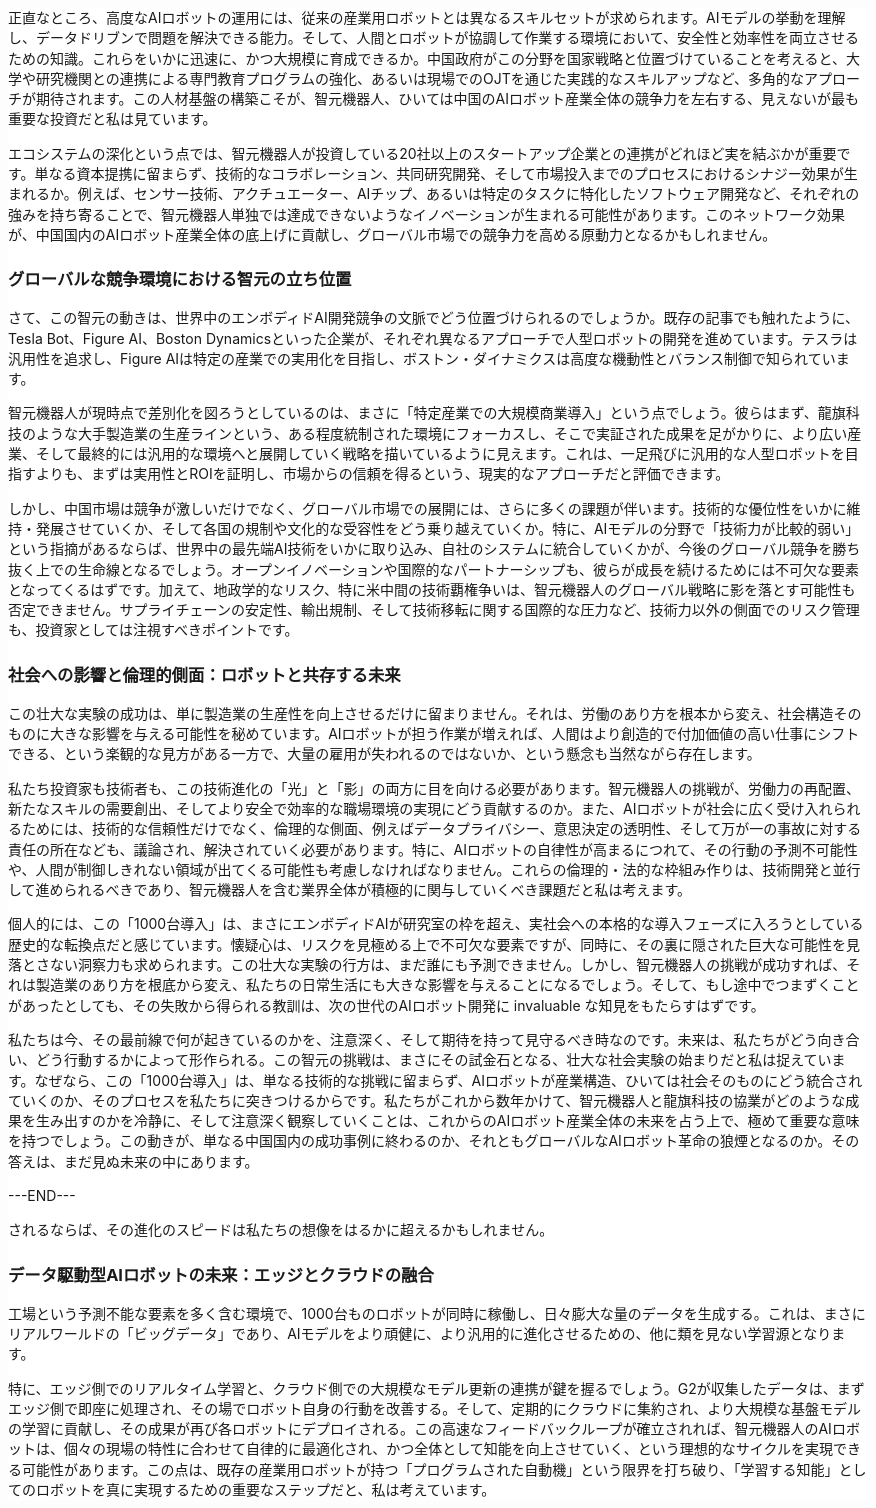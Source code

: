 正直なところ、高度なAIロボットの運用には、従来の産業用ロボットとは異なるスキルセットが求められます。AIモデルの挙動を理解し、データドリブンで問題を解決できる能力。そして、人間とロボットが協調して作業する環境において、安全性と効率性を両立させるための知識。これらをいかに迅速に、かつ大規模に育成できるか。中国政府がこの分野を国家戦略と位置づけていることを考えると、大学や研究機関との連携による専門教育プログラムの強化、あるいは現場でのOJTを通じた実践的なスキルアップなど、多角的なアプローチが期待されます。この人材基盤の構築こそが、智元機器人、ひいては中国のAIロボット産業全体の競争力を左右する、見えないが最も重要な投資だと私は見ています。

エコシステムの深化という点では、智元機器人が投資している20社以上のスタートアップ企業との連携がどれほど実を結ぶかが重要です。単なる資本提携に留まらず、技術的なコラボレーション、共同研究開発、そして市場投入までのプロセスにおけるシナジー効果が生まれるか。例えば、センサー技術、アクチュエーター、AIチップ、あるいは特定のタスクに特化したソフトウェア開発など、それぞれの強みを持ち寄ることで、智元機器人単独では達成できないようなイノベーションが生まれる可能性があります。このネットワーク効果が、中国国内のAIロボット産業全体の底上げに貢献し、グローバル市場での競争力を高める原動力となるかもしれません。

### グローバルな競争環境における智元の立ち位置

さて、この智元の動きは、世界中のエンボディドAI開発競争の文脈でどう位置づけられるのでしょうか。既存の記事でも触れたように、Tesla Bot、Figure AI、Boston Dynamicsといった企業が、それぞれ異なるアプローチで人型ロボットの開発を進めています。テスラは汎用性を追求し、Figure AIは特定の産業での実用化を目指し、ボストン・ダイナミクスは高度な機動性とバランス制御で知られています。

智元機器人が現時点で差別化を図ろうとしているのは、まさに「特定産業での大規模商業導入」という点でしょう。彼らはまず、龍旗科技のような大手製造業の生産ラインという、ある程度統制された環境にフォーカスし、そこで実証された成果を足がかりに、より広い産業、そして最終的には汎用的な環境へと展開していく戦略を描いているように見えます。これは、一足飛びに汎用的な人型ロボットを目指すよりも、まずは実用性とROIを証明し、市場からの信頼を得るという、現実的なアプローチだと評価できます。

しかし、中国市場は競争が激しいだけでなく、グローバル市場での展開には、さらに多くの課題が伴います。技術的な優位性をいかに維持・発展させていくか、そして各国の規制や文化的な受容性をどう乗り越えていくか。特に、AIモデルの分野で「技術力が比較的弱い」という指摘があるならば、世界中の最先端AI技術をいかに取り込み、自社のシステムに統合していくかが、今後のグローバル競争を勝ち抜く上での生命線となるでしょう。オープンイノベーションや国際的なパートナーシップも、彼らが成長を続けるためには不可欠な要素となってくるはずです。加えて、地政学的なリスク、特に米中間の技術覇権争いは、智元機器人のグローバル戦略に影を落とす可能性も否定できません。サプライチェーンの安定性、輸出規制、そして技術移転に関する国際的な圧力など、技術力以外の側面でのリスク管理も、投資家としては注視すべきポイントです。

### 社会への影響と倫理的側面：ロボットと共存する未来

この壮大な実験の成功は、単に製造業の生産性を向上させるだけに留まりません。それは、労働のあり方を根本から変え、社会構造そのものに大きな影響を与える可能性を秘めています。AIロボットが担う作業が増えれば、人間はより創造的で付加価値の高い仕事にシフトできる、という楽観的な見方がある一方で、大量の雇用が失われるのではないか、という懸念も当然ながら存在します。

私たち投資家も技術者も、この技術進化の「光」と「影」の両方に目を向ける必要があります。智元機器人の挑戦が、労働力の再配置、新たなスキルの需要創出、そしてより安全で効率的な職場環境の実現にどう貢献するのか。また、AIロボットが社会に広く受け入れられるためには、技術的な信頼性だけでなく、倫理的な側面、例えばデータプライバシー、意思決定の透明性、そして万が一の事故に対する責任の所在なども、議論され、解決されていく必要があります。特に、AIロボットの自律性が高まるにつれて、その行動の予測不可能性や、人間が制御しきれない領域が出てくる可能性も考慮しなければなりません。これらの倫理的・法的な枠組み作りは、技術開発と並行して進められるべきであり、智元機器人を含む業界全体が積極的に関与していくべき課題だと私は考えます。

個人的には、この「1000台導入」は、まさにエンボディドAIが研究室の枠を超え、実社会への本格的な導入フェーズに入ろうとしている歴史的な転換点だと感じています。懐疑心は、リスクを見極める上で不可欠な要素ですが、同時に、その裏に隠された巨大な可能性を見落とさない洞察力も求められます。この壮大な実験の行方は、まだ誰にも予測できません。しかし、智元機器人の挑戦が成功すれば、それは製造業のあり方を根底から変え、私たちの日常生活にも大きな影響を与えることになるでしょう。そして、もし途中でつまずくことがあったとしても、その失敗から得られる教訓は、次の世代のAIロボット開発に invaluable な知見をもたらすはずです。

私たちは今、その最前線で何が起きているのかを、注意深く、そして期待を持って見守るべき時なのです。未来は、私たちがどう向き合い、どう行動するかによって形作られる。この智元の挑戦は、まさにその試金石となる、壮大な社会実験の始まりだと私は捉えています。なぜなら、この「1000台導入」は、単なる技術的な挑戦に留まらず、AIロボットが産業構造、ひいては社会そのものにどう統合されていくのか、そのプロセスを私たちに突きつけるからです。私たちがこれから数年かけて、智元機器人と龍旗科技の協業がどのような成果を生み出すのかを冷静に、そして注意深く観察していくことは、これからのAIロボット産業全体の未来を占う上で、極めて重要な意味を持つでしょう。この動きが、単なる中国国内の成功事例に終わるのか、それともグローバルなAIロボット革命の狼煙となるのか。その答えは、まだ見ぬ未来の中にあります。

---END---

されるならば、その進化のスピードは私たちの想像をはるかに超えるかもしれません。

### データ駆動型AIロボットの未来：エッジとクラウドの融合

工場という予測不能な要素を多く含む環境で、1000台ものロボットが同時に稼働し、日々膨大な量のデータを生成する。これは、まさにリアルワールドの「ビッグデータ」であり、AIモデルをより頑健に、より汎用的に進化させるための、他に類を見ない学習源となります。

特に、エッジ側でのリアルタイム学習と、クラウド側での大規模なモデル更新の連携が鍵を握るでしょう。G2が収集したデータは、まずエッジ側で即座に処理され、その場でロボット自身の行動を改善する。そして、定期的にクラウドに集約され、より大規模な基盤モデルの学習に貢献し、その成果が再び各ロボットにデプロイされる。この高速なフィードバックループが確立されれば、智元機器人のAIロボットは、個々の現場の特性に合わせて自律的に最適化され、かつ全体として知能を向上させていく、という理想的なサイクルを実現できる可能性があります。この点は、既存の産業用ロボットが持つ「プログラムされた自動機」という限界を打ち破り、「学習する知能」としてのロボットを真に実現するための重要なステップだと、私は考えています。

